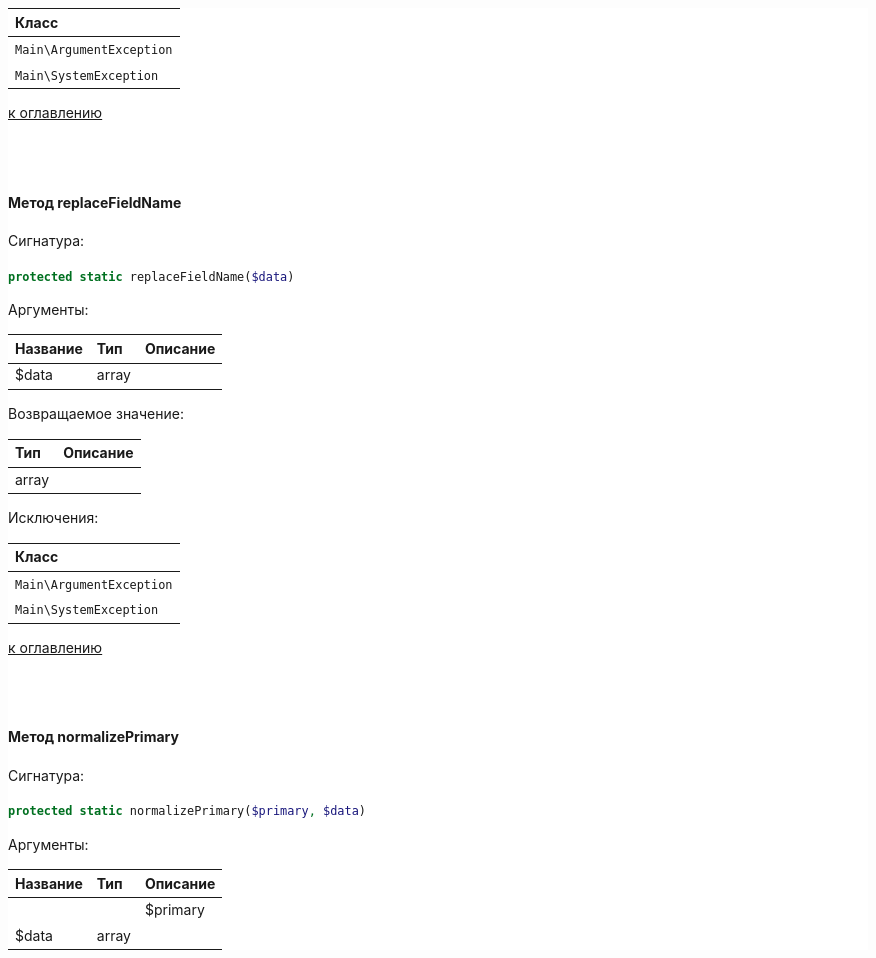 | Класс |
| :--- |
| `Main\ArgumentException` |
| `Main\SystemException` |

[к оглавлению](#оглавление)

![s](/asset/image/separator/30x30.png)


#### Метод **replaceFieldName**

Сигнатура: 

```php
protected static replaceFieldName($data)
```
Аргументы: 

| Название | Тип | Описание |
| :--- | :--- | :--- |
| $data | array |  |

Возвращаемое значение: 

| Тип | Описание |
| :--- | :--- |
| array |  |

Исключения: 

| Класс |
| :--- |
| `Main\ArgumentException` |
| `Main\SystemException` |

[к оглавлению](#оглавление)

![s](/asset/image/separator/30x30.png)


#### Метод **normalizePrimary**

Сигнатура: 

```php
protected static normalizePrimary($primary, $data)
```
Аргументы: 

| Название | Тип | Описание |
| :--- | :--- | :--- |
|  |  |     $primary |
| $data | array |  |

